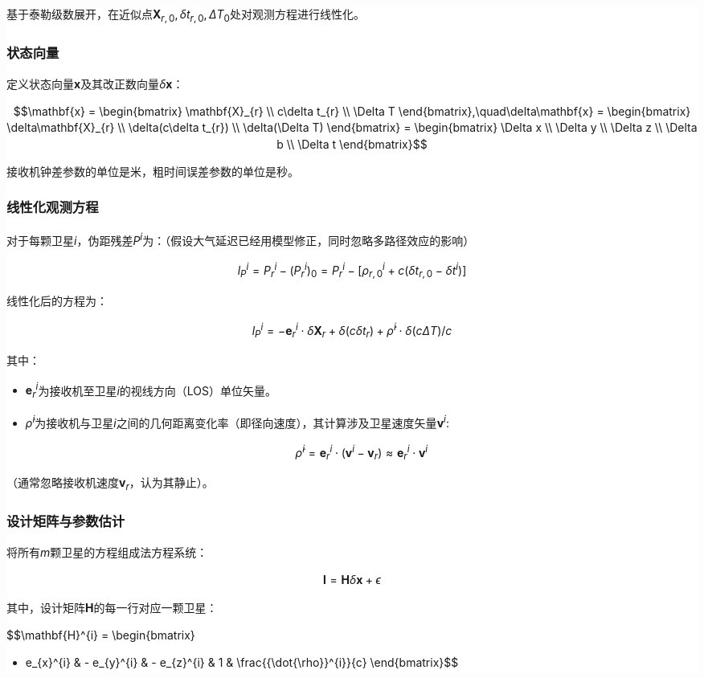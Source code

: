 基于泰勒级数展开，在近似点$\mathbf{X}_{r,0},\delta t_{r,0},\Delta T_{0}$处对观测方程进行线性化。

### 状态向量

定义状态向量$\mathbf{x}$及其改正数向量$\delta\mathbf{x}$：

$$\mathbf{x} = \begin{bmatrix}
\mathbf{X}_{r} \\
c\delta t_{r} \\
\Delta T
\end{bmatrix},\quad\delta\mathbf{x} = \begin{bmatrix}
\delta\mathbf{X}_{r} \\
\delta(c\delta t_{r}) \\
\delta(\Delta T)
\end{bmatrix} = \begin{bmatrix}
\Delta x \\
\Delta y \\
\Delta z \\
\Delta b \\
\Delta t
\end{bmatrix}$$

接收机钟差参数的单位是米，粗时间误差参数的单位是秒。

### 线性化观测方程

对于每颗卫星$i$，伪距残差$P^{i}$为：（假设大气延迟已经用模型修正，同时忽略多路径效应的影响）

$$l_{P}^{i} = P_{r}^{i} - (P_{r}^{i})_{0} = P_{r}^{i} - [\rho_{r,0}^{i} + c(\delta t_{r,0} - \delta t^{i})]$$

线性化后的方程为：

$$l_{P}^{i} = - \mathbf{e}_{r}^{i} \cdot \delta\mathbf{X}_{r} + \delta(c\delta t_{r}) + {\dot{\rho}}^{i} \cdot \delta(c\Delta T)/c$$

其中：

- $\mathbf{e}_{r}^{i}$为接收机至卫星$i$的视线方向（LOS）单位矢量。

- ${\dot{\rho}}^{i}$为接收机与卫星$i$之间的几何距离变化率（即径向速度），其计算涉及卫星速度矢量$\mathbf{v}^{i}$:

  $${\dot{\rho}}^{i} = \mathbf{e}_{r}^{i} \cdot (\mathbf{v}^{i} - \mathbf{v}_{r}) \approx \mathbf{e}_{r}^{i} \cdot \mathbf{v}^{i}$$

（通常忽略接收机速度$\mathbf{v}_{r}$，认为其静止）。

### 设计矩阵与参数估计

将所有$m$颗卫星的方程组成法方程系统：

$$\mathbf{l} = \mathbf{H}\delta\mathbf{x} + \epsilon$$

其中，设计矩阵$\mathbf{H}$的每一行对应一颗卫星：

$$\mathbf{H}^{i} = \begin{bmatrix}
 - e_{x}^{i} & - e_{y}^{i} & - e_{z}^{i} & 1 & \frac{{\dot{\rho}}^{i}}{c}
\end{bmatrix}$$
